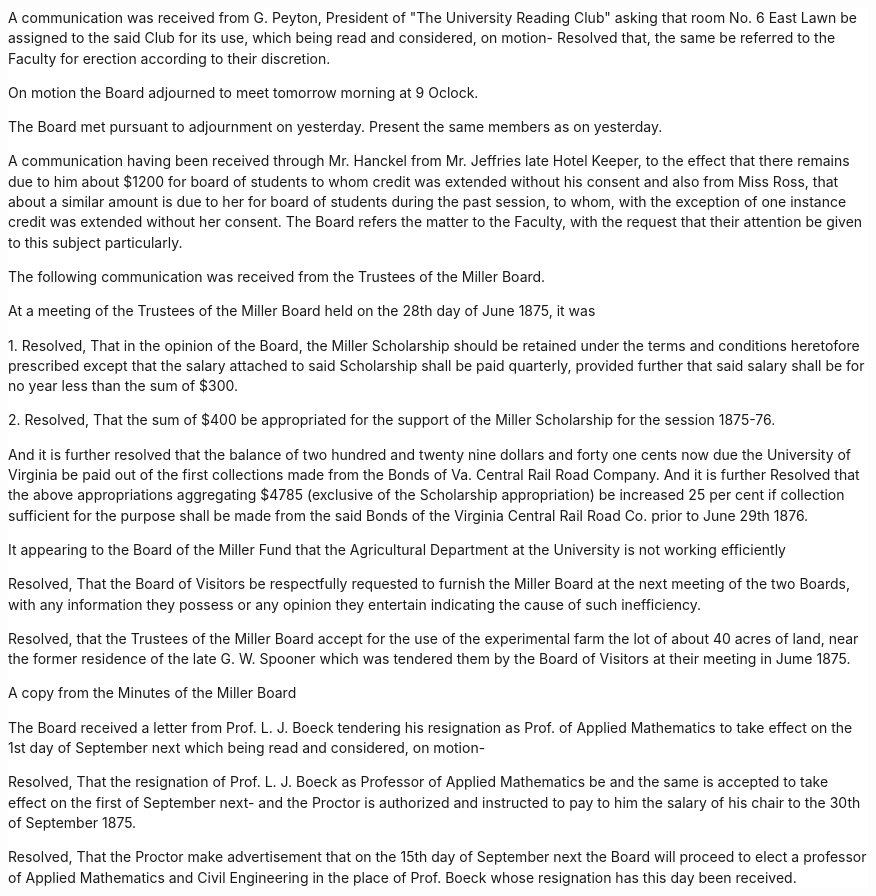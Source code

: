 A communication was received from G. Peyton, President of "The University Reading Club" asking that room No. 6 East Lawn be assigned to the said Club for its use, which being read and considered, on motion- Resolved that, the same be referred to the Faculty for erection according to their discretion.

On motion the Board adjourned to meet tomorrow morning at 9 Oclock.

The Board met pursuant to adjournment on yesterday. Present the same members as on yesterday.

A communication having been received through Mr. Hanckel from Mr. Jeffries late Hotel Keeper, to the effect that there remains due to him about $1200 for board of students to whom credit was extended without his consent and also from Miss Ross, that about a similar amount is due to her for board of students during the past session, to whom, with the exception of one instance credit was extended without her consent. The Board refers the matter to the Faculty, with the request that their attention be given to this subject particularly.

The following communication was received from the Trustees of the Miller Board.

At a meeting of the Trustees of the Miller Board held on the 28th day of June 1875, it was

1\. Resolved, That in the opinion of the Board, the Miller Scholarship should be retained under the terms and conditions heretofore prescribed except that the salary attached to said Scholarship shall be paid quarterly, provided further that said salary shall be for no year less than the sum of $300.

2\. Resolved, That the sum of $400 be appropriated for the support of the Miller Scholarship for the session 1875-76.

And it is further resolved that the balance of two hundred and twenty nine dollars and forty one cents now due the University of Virginia be paid out of the first collections made from the Bonds of Va. Central Rail Road Company. And it is further Resolved that the above appropriations aggregating $4785 (exclusive of the Scholarship appropriation) be increased 25 per cent if collection sufficient for the purpose shall be made from the said Bonds of the Virginia Central Rail Road Co. prior to June 29th 1876.

It appearing to the Board of the Miller Fund that the Agricultural Department at the University is not working efficiently

Resolved, That the Board of Visitors be respectfully requested to furnish the Miller Board at the next meeting of the two Boards, with any information they possess or any opinion they entertain indicating the cause of such inefficiency.

Resolved, that the Trustees of the Miller Board accept for the use of the experimental farm the lot of about 40 acres of land, near the former residence of the late G. W. Spooner which was tendered them by the Board of Visitors at their meeting in Jume 1875.

A copy from the Minutes of the Miller Board

The Board received a letter from Prof. L. J. Boeck tendering his resignation as Prof. of Applied Mathematics to take effect on the 1st day of September next which being read and considered, on motion-

Resolved, That the resignation of Prof. L. J. Boeck as Professor of Applied Mathematics be and the same is accepted to take effect on the first of September next- and the Proctor is authorized and instructed to pay to him the salary of his chair to the 30th of September 1875.

Resolved, That the Proctor make advertisement that on the 15th day of September next the Board will proceed to elect a professor of Applied Mathematics and Civil Engineering in the place of Prof. Boeck whose resignation has this day been received.
